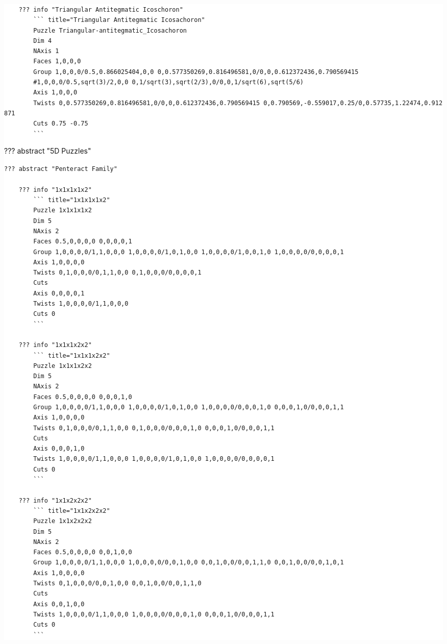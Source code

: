
        ??? info "Triangular Antitegmatic Icoschoron"
            ``` title="Triangular Antitegmatic Icosachoron"
            Puzzle Triangular-antitegmatic_Icosachoron
            Dim 4
            NAxis 1
            Faces 1,0,0,0
            Group 1,0,0,0/0.5,0.866025404,0,0 0,0.577350269,0.816496581,0/0,0,0.612372436,0.790569415
            #1,0,0,0/0.5,sqrt(3)/2,0,0 0,1/sqrt(3),sqrt(2/3),0/0,0,1/sqrt(6),sqrt(5/6)
            Axis 1,0,0,0
            Twists 0,0.577350269,0.816496581,0/0,0,0.612372436,0.790569415 0,0.790569,-0.559017,0.25/0,0.57735,1.22474,0.912871
            Cuts 0.75 -0.75
            ```


??? abstract "5D Puzzles"

    ??? abstract "Penteract Family"

        ??? info "1x1x1x1x2"
            ``` title="1x1x1x1x2"
            Puzzle 1x1x1x1x2
            Dim 5
            NAxis 2
            Faces 0.5,0,0,0,0 0,0,0,0,1
            Group 1,0,0,0,0/1,1,0,0,0 1,0,0,0,0/1,0,1,0,0 1,0,0,0,0/1,0,0,1,0 1,0,0,0,0/0,0,0,0,1
            Axis 1,0,0,0,0
            Twists 0,1,0,0,0/0,1,1,0,0 0,1,0,0,0/0,0,0,0,1
            Cuts
            Axis 0,0,0,0,1
            Twists 1,0,0,0,0/1,1,0,0,0
            Cuts 0
            ```

        ??? info "1x1x1x2x2"
            ``` title="1x1x1x2x2"
            Puzzle 1x1x1x2x2
            Dim 5
            NAxis 2
            Faces 0.5,0,0,0,0 0,0,0,1,0
            Group 1,0,0,0,0/1,1,0,0,0 1,0,0,0,0/1,0,1,0,0 1,0,0,0,0/0,0,0,1,0 0,0,0,1,0/0,0,0,1,1
            Axis 1,0,0,0,0
            Twists 0,1,0,0,0/0,1,1,0,0 0,1,0,0,0/0,0,0,1,0 0,0,0,1,0/0,0,0,1,1
            Cuts
            Axis 0,0,0,1,0
            Twists 1,0,0,0,0/1,1,0,0,0 1,0,0,0,0/1,0,1,0,0 1,0,0,0,0/0,0,0,0,1
            Cuts 0
            ```

        ??? info "1x1x2x2x2"
            ``` title="1x1x2x2x2"
            Puzzle 1x1x2x2x2
            Dim 5
            NAxis 2
            Faces 0.5,0,0,0,0 0,0,1,0,0
            Group 1,0,0,0,0/1,1,0,0,0 1,0,0,0,0/0,0,1,0,0 0,0,1,0,0/0,0,1,1,0 0,0,1,0,0/0,0,1,0,1
            Axis 1,0,0,0,0
            Twists 0,1,0,0,0/0,0,1,0,0 0,0,1,0,0/0,0,1,1,0
            Cuts
            Axis 0,0,1,0,0
            Twists 1,0,0,0,0/1,1,0,0,0 1,0,0,0,0/0,0,0,1,0 0,0,0,1,0/0,0,0,1,1
            Cuts 0
            ```
